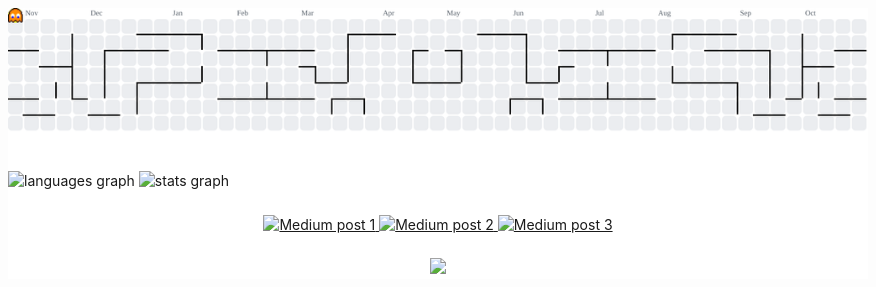 ###

<picture>
  <source media="(prefers-color-scheme: dark)" srcset="https://raw.githubusercontent.com/caiqueBTC/caiqueBTC/output/pacman-contribution-graph-dark.svg">
  <source media="(prefers-color-scheme: light)" srcset="https://raw.githubusercontent.com/caiqueBTC/caiqueBTC/output/pacman-contribution-graph.svg">
  <img alt="pacman contribution graph" src="https://raw.githubusercontent.com/caiqueBTC/caiqueBTC/output/pacman-contribution-graph.svg">
</picture>

###

<div align="left">
  <img src="https://github-readme-stats.vercel.app/api/top-langs?username=caiqueBTC&locale=en&hide_title=false&layout=compact&card_width=320&langs_count=5&theme=dracula&hide_border=false&order=2" height="150" alt="languages graph"  />
  <img src="https://github-readme-stats.vercel.app/api?username=caiqueBTC&hide_title=false&hide_rank=false&show_icons=true&include_all_commits=true&count_private=true&disable_animations=false&theme=dracula&locale=en&hide_border=false&order=1" height="150" alt="stats graph"  />
</div>

###

<div align="center" style="width: 100%">
  <a target="_blank" href="https://github-readme-medium-recent-article.vercel.app/medium/@undefined/0">
    <img style="width: 100%" src="https://github-readme-medium-recent-article.vercel.app/medium/@undefined/0" alt="Medium post 1"  />
  </a>
  <a target="_blank" href="https://github-readme-medium-recent-article.vercel.app/medium/@undefined/1">
    <img style="width: 100%" src="https://github-readme-medium-recent-article.vercel.app/medium/@undefined/1" alt="Medium post 2"  />
  </a>
  <a target="_blank" href="https://github-readme-medium-recent-article.vercel.app/medium/@undefined/2">
    <img style="width: 100%" src="https://github-readme-medium-recent-article.vercel.app/medium/@undefined/2" alt="Medium post 3"  />
  </a>
</div>

###

<div align="center">
  <img src="https://visitor-badge.laobi.icu/badge?page_id=caiqueBTC.caiqueBTC&"  />
</div>

###

